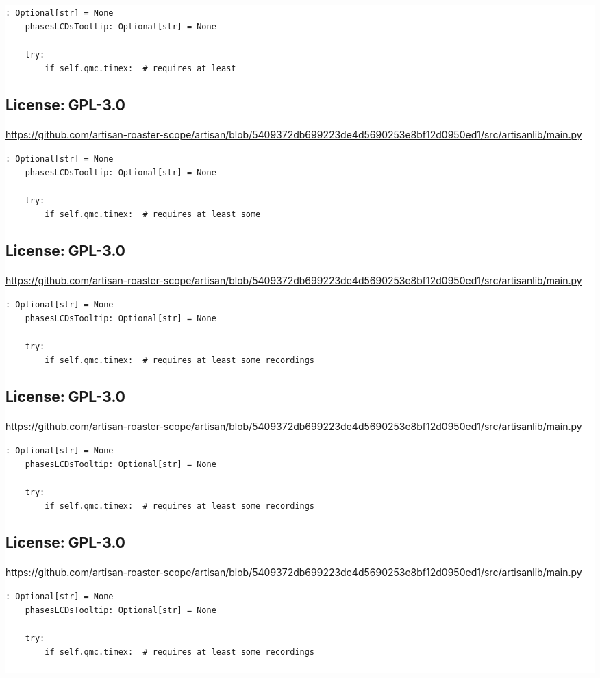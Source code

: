 ```
: Optional[str] = None
    phasesLCDsTooltip: Optional[str] = None

    try:
        if self.qmc.timex:  # requires at least
```


## License: GPL-3.0
https://github.com/artisan-roaster-scope/artisan/blob/5409372db699223de4d5690253e8bf12d0950ed1/src/artisanlib/main.py

```
: Optional[str] = None
    phasesLCDsTooltip: Optional[str] = None

    try:
        if self.qmc.timex:  # requires at least some
```


## License: GPL-3.0
https://github.com/artisan-roaster-scope/artisan/blob/5409372db699223de4d5690253e8bf12d0950ed1/src/artisanlib/main.py

```
: Optional[str] = None
    phasesLCDsTooltip: Optional[str] = None

    try:
        if self.qmc.timex:  # requires at least some recordings
```


## License: GPL-3.0
https://github.com/artisan-roaster-scope/artisan/blob/5409372db699223de4d5690253e8bf12d0950ed1/src/artisanlib/main.py

```
: Optional[str] = None
    phasesLCDsTooltip: Optional[str] = None

    try:
        if self.qmc.timex:  # requires at least some recordings

```


## License: GPL-3.0
https://github.com/artisan-roaster-scope/artisan/blob/5409372db699223de4d5690253e8bf12d0950ed1/src/artisanlib/main.py

```
: Optional[str] = None
    phasesLCDsTooltip: Optional[str] = None

    try:
        if self.qmc.timex:  # requires at least some recordings
           
```
